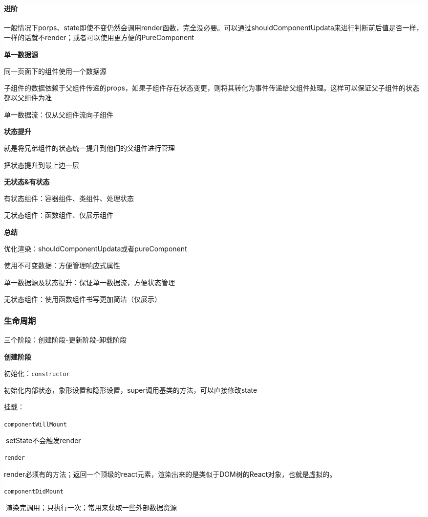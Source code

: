 #### 进阶 

一般情况下porps、state即使不变仍然会调用render函数，完全没必要。可以通过shouldComponentUpdata来进行判断前后值是否一样，一样的话就不render；或者可以使用更方便的PureComponent



**单一数据源**

同一页面下的组件使用一个数据源

子组件的数据依赖于父组件传递的props，如果子组件存在状态变更，则将其转化为事件传递给父组件处理。这样可以保证父子组件的状态都以父组件为准

单一数据流：仅从父组件流向子组件



**状态提升**

就是将兄弟组件的状态统一提升到他们的父组件进行管理

把状态提升到最上边一层



**无状态&有状态**

有状态组件：容器组件、类组件、处理状态

无状态组件：函数组件、仅展示组件



**总结**

优化渲染：shouldComponentUpdata或者pureComponent

使用不可变数据：方便管理响应式属性

单一数据源及状态提升：保证单一数据流，方便状态管理

无状态组件：使用函数组件书写更加简洁（仅展示）

### 生命周期

三个阶段：创建阶段-更新阶段-卸载阶段

**创建阶段**

初始化：`constructor`

​	初始化内部状态，象形设置和隐形设置，super调用基类的方法，可以直接修改state

挂载：

`componentWillMount`

​	setState不会触发render

`render`

​	render必须有的方法；返回一个顶级的react元素，渲染出来的是类似于DOM树的React对象，也就是虚拟的。

`componentDidMount`

​	渲染完调用；只执行一次；常用来获取一些外部数据资源
